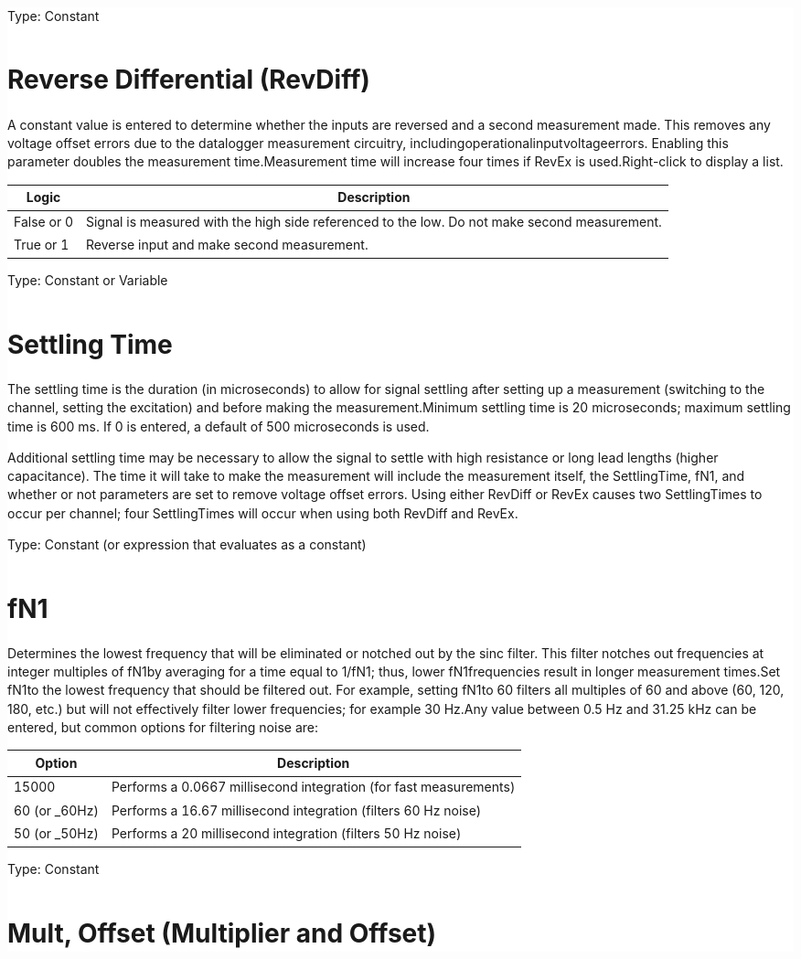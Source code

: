 Type: Constant

# Reverse Differential (RevDiff)

A constant value is entered to determine whether the inputs are reversed and a second measurement made. This removes any voltage offset errors due to the datalogger measurement circuitry, includingoperationalinputvoltageerrors. Enabling this parameter doubles the measurement time.Measurement time will increase four times if RevEx is used.Right-click to display a list.

| Logic      | Description                                                                                  |
| ---------- | -------------------------------------------------------------------------------------------- |
| False or 0 | Signal is measured with the high side referenced to the low. Do not make second measurement. |
| True or 1  | Reverse input and make second measurement.                                                   |

Type: Constant or Variable

# Settling Time

The settling time is the duration (in microseconds) to allow for signal settling after setting up a measurement (switching to the channel, setting the excitation) and before making the measurement.Minimum settling time is 20 microseconds; maximum settling time is 600 ms. If 0 is entered, a default of 500 microseconds is used.

Additional settling time may be necessary to allow the signal to settle with high resistance or long lead lengths (higher capacitance). The time it will take to make the measurement will include the measurement itself, the SettlingTime, fN1, and whether or not parameters are set to remove voltage offset errors. Using either RevDiff or RevEx causes two SettlingTimes to occur per channel; four SettlingTimes will occur when using both RevDiff and RevEx.

Type: Constant (or expression that evaluates as a constant)

# fN1

Determines the lowest frequency that will be eliminated or notched out by the sinc filter. This filter notches out frequencies at integer multiples of fN1by averaging for a time equal to 1/fN1; thus, lower fN1frequencies result in longer measurement times.Set fN1to the lowest frequency that should be filtered out. For example, setting fN1to 60 filters all multiples of 60 and above (60, 120, 180, etc.) but will not effectively filter lower frequencies; for example 30 Hz.Any value between 0.5 Hz and 31.25 kHz can be entered, but common options for filtering noise are:

| Option         | Description                                                       |
| -------------- | ----------------------------------------------------------------- |
| 15000          | Performs a 0.0667 millisecond integration (for fast measurements) |
| 60 (or \_60Hz) | Performs a 16.67 millisecond integration (filters 60 Hz noise)    |
| 50 (or \_50Hz) | Performs a 20 millisecond integration (filters 50 Hz noise)       |

Type: Constant

# Mult, Offset (Multiplier and Offset)
